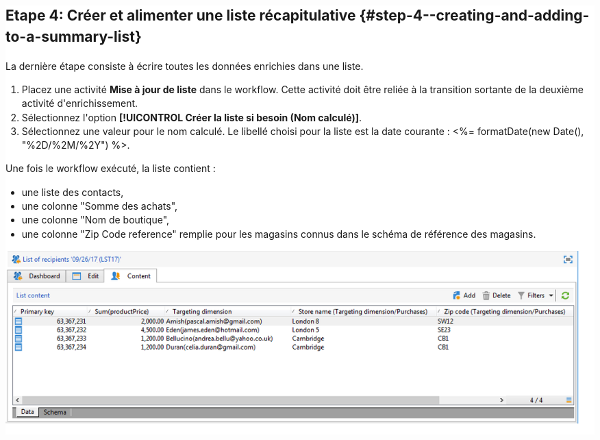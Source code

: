 ## Etape 4: Créer et alimenter une liste récapitulative {#step-4--creating-and-adding-to-a-summary-list}

La dernière étape consiste à écrire toutes les données enrichies dans une liste.

1. Placez une activité **Mise à jour de liste** dans le workflow. Cette activité doit être reliée à la transition sortante de la deuxième activité d&#39;enrichissement.
1. Sélectionnez l&#39;option **[!UICONTROL Créer la liste si besoin (Nom calculé)]**.
1. Sélectionnez une valeur pour le nom calculé. Le libellé choisi pour la liste est la date courante : &lt;%= formatDate(new Date(), &quot;%2D/%2M/%2Y&quot;) %>.

Une fois le workflow exécuté, la liste contient :

* une liste des contacts,
* une colonne &quot;Somme des achats&quot;,
* une colonne &quot;Nom de boutique&quot;,
* une colonne &quot;Zip Code reference&quot; remplie pour les magasins connus dans le schéma de référence des magasins.

![](assets/uc2_enrich_listfinal.png)

